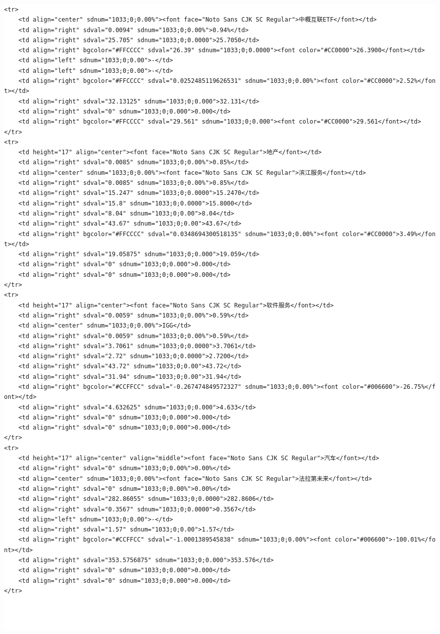 	<tr>
		<td align="center" sdnum="1033;0;0.00%"><font face="Noto Sans CJK SC Regular">中概互联ETF</font></td>
		<td align="right" sdval="0.0094" sdnum="1033;0;0.00%">0.94%</td>
		<td align="right" sdval="25.705" sdnum="1033;0;0.0000">25.7050</td>
		<td align="right" bgcolor="#FFCCCC" sdval="26.39" sdnum="1033;0;0.0000"><font color="#CC0000">26.3900</font></td>
		<td align="left" sdnum="1033;0;0.00">-</td>
		<td align="left" sdnum="1033;0;0.00">-</td>
		<td align="right" bgcolor="#FFCCCC" sdval="0.0252485119626531" sdnum="1033;0;0.00%"><font color="#CC0000">2.52%</font></td>
		<td align="right" sdval="32.13125" sdnum="1033;0;0.000">32.131</td>
		<td align="right" sdval="0" sdnum="1033;0;0.000">0.000</td>
		<td align="right" bgcolor="#FFCCCC" sdval="29.561" sdnum="1033;0;0.000"><font color="#CC0000">29.561</font></td>
	</tr>
	<tr>
		<td height="17" align="center"><font face="Noto Sans CJK SC Regular">地产</font></td>
		<td align="right" sdval="0.0085" sdnum="1033;0;0.00%">0.85%</td>
		<td align="center" sdnum="1033;0;0.00%"><font face="Noto Sans CJK SC Regular">滨江服务</font></td>
		<td align="right" sdval="0.0085" sdnum="1033;0;0.00%">0.85%</td>
		<td align="right" sdval="15.247" sdnum="1033;0;0.0000">15.2470</td>
		<td align="right" sdval="15.8" sdnum="1033;0;0.0000">15.8000</td>
		<td align="right" sdval="8.04" sdnum="1033;0;0.00">8.04</td>
		<td align="right" sdval="43.67" sdnum="1033;0;0.00">43.67</td>
		<td align="right" bgcolor="#FFCCCC" sdval="0.0348694300518135" sdnum="1033;0;0.00%"><font color="#CC0000">3.49%</font></td>
		<td align="right" sdval="19.05875" sdnum="1033;0;0.000">19.059</td>
		<td align="right" sdval="0" sdnum="1033;0;0.000">0.000</td>
		<td align="right" sdval="0" sdnum="1033;0;0.000">0.000</td>
	</tr>
	<tr>
		<td height="17" align="center"><font face="Noto Sans CJK SC Regular">软件服务</font></td>
		<td align="right" sdval="0.0059" sdnum="1033;0;0.00%">0.59%</td>
		<td align="center" sdnum="1033;0;0.00%">IGG</td>
		<td align="right" sdval="0.0059" sdnum="1033;0;0.00%">0.59%</td>
		<td align="right" sdval="3.7061" sdnum="1033;0;0.0000">3.7061</td>
		<td align="right" sdval="2.72" sdnum="1033;0;0.0000">2.7200</td>
		<td align="right" sdval="43.72" sdnum="1033;0;0.00">43.72</td>
		<td align="right" sdval="31.94" sdnum="1033;0;0.00">31.94</td>
		<td align="right" bgcolor="#CCFFCC" sdval="-0.267474849572327" sdnum="1033;0;0.00%"><font color="#006600">-26.75%</font></td>
		<td align="right" sdval="4.632625" sdnum="1033;0;0.000">4.633</td>
		<td align="right" sdval="0" sdnum="1033;0;0.000">0.000</td>
		<td align="right" sdval="0" sdnum="1033;0;0.000">0.000</td>
	</tr>
	<tr>
		<td height="17" align="center" valign="middle"><font face="Noto Sans CJK SC Regular">汽车</font></td>
		<td align="right" sdval="0" sdnum="1033;0;0.00%">0.00%</td>
		<td align="center" sdnum="1033;0;0.00%"><font face="Noto Sans CJK SC Regular">法拉第未来</font></td>
		<td align="right" sdval="0" sdnum="1033;0;0.00%">0.00%</td>
		<td align="right" sdval="282.86055" sdnum="1033;0;0.0000">282.8606</td>
		<td align="right" sdval="0.3567" sdnum="1033;0;0.0000">0.3567</td>
		<td align="left" sdnum="1033;0;0.00">-</td>
		<td align="right" sdval="1.57" sdnum="1033;0;0.00">1.57</td>
		<td align="right" bgcolor="#CCFFCC" sdval="-1.0001389545838" sdnum="1033;0;0.00%"><font color="#006600">-100.01%</font></td>
		<td align="right" sdval="353.5756875" sdnum="1033;0;0.000">353.576</td>
		<td align="right" sdval="0" sdnum="1033;0;0.000">0.000</td>
		<td align="right" sdval="0" sdnum="1033;0;0.000">0.000</td>
	</tr>
</table>
<br />
<br />
<table>